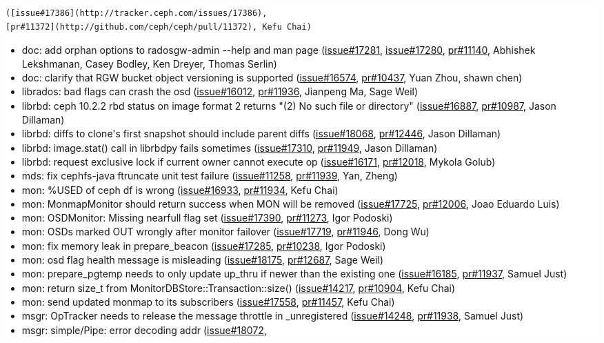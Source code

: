     ([issue#17386](http://tracker.ceph.com/issues/17386),
    [pr#11372](http://github.com/ceph/ceph/pull/11372), Kefu Chai)
-   doc: add orphan options to radosgw-admin \--help and man page
    ([issue#17281](http://tracker.ceph.com/issues/17281),
    [issue#17280](http://tracker.ceph.com/issues/17280),
    [pr#11140](http://github.com/ceph/ceph/pull/11140), Abhishek
    Lekshmanan, Casey Bodley, Ken Dreyer, Thomas Serlin)
-   doc: clarify that RGW bucket object versioning is supported
    ([issue#16574](http://tracker.ceph.com/issues/16574),
    [pr#10437](http://github.com/ceph/ceph/pull/10437), Yuan Zhou, shawn
    chen)
-   librados: bad flags can crash the osd
    ([issue#16012](http://tracker.ceph.com/issues/16012),
    [pr#11936](http://github.com/ceph/ceph/pull/11936), Jianpeng Ma,
    Sage Weil)
-   librbd: ceph 10.2.2 rbd status on image format 2 returns \"(2) No
    such file or directory\"
    ([issue#16887](http://tracker.ceph.com/issues/16887),
    [pr#10987](http://github.com/ceph/ceph/pull/10987), Jason Dillaman)
-   librbd: diffs to clone\'s first snapshot should include parent diffs
    ([issue#18068](http://tracker.ceph.com/issues/18068),
    [pr#12446](http://github.com/ceph/ceph/pull/12446), Jason Dillaman)
-   librbd: image.stat() call in librbdpy fails sometimes
    ([issue#17310](http://tracker.ceph.com/issues/17310),
    [pr#11949](http://github.com/ceph/ceph/pull/11949), Jason Dillaman)
-   librbd: request exclusive lock if current owner cannot execute op
    ([issue#16171](http://tracker.ceph.com/issues/16171),
    [pr#12018](http://github.com/ceph/ceph/pull/12018), Mykola Golub)
-   mds: fix cephfs-java ftruncate unit test failure
    ([issue#11258](http://tracker.ceph.com/issues/11258),
    [pr#11939](http://github.com/ceph/ceph/pull/11939), Yan, Zheng)
-   mon: %USED of ceph df is wrong
    ([issue#16933](http://tracker.ceph.com/issues/16933),
    [pr#11934](http://github.com/ceph/ceph/pull/11934), Kefu Chai)
-   mon: MonmapMonitor should return success when MON will be removed
    ([issue#17725](http://tracker.ceph.com/issues/17725),
    [pr#12006](http://github.com/ceph/ceph/pull/12006), Joao Eduardo
    Luis)
-   mon: OSDMonitor: Missing nearfull flag set
    ([issue#17390](http://tracker.ceph.com/issues/17390),
    [pr#11273](http://github.com/ceph/ceph/pull/11273), Igor Podoski)
-   mon: OSDs marked OUT wrongly after monitor failover
    ([issue#17719](http://tracker.ceph.com/issues/17719),
    [pr#11946](http://github.com/ceph/ceph/pull/11946), Dong Wu)
-   mon: fix memory leak in prepare_beacon
    ([issue#17285](http://tracker.ceph.com/issues/17285),
    [pr#10238](http://github.com/ceph/ceph/pull/10238), Igor Podoski)
-   mon: osd flag health message is misleading
    ([issue#18175](http://tracker.ceph.com/issues/18175),
    [pr#12687](http://github.com/ceph/ceph/pull/12687), Sage Weil)
-   mon: prepare_pgtemp needs to only update up_thru if newer than the
    existing one ([issue#16185](http://tracker.ceph.com/issues/16185),
    [pr#11937](http://github.com/ceph/ceph/pull/11937), Samuel Just)
-   mon: return size_t from MonitorDBStore::Transaction::size()
    ([issue#14217](http://tracker.ceph.com/issues/14217),
    [pr#10904](http://github.com/ceph/ceph/pull/10904), Kefu Chai)
-   mon: send updated monmap to its subscribers
    ([issue#17558](http://tracker.ceph.com/issues/17558),
    [pr#11457](http://github.com/ceph/ceph/pull/11457), Kefu Chai)
-   msgr: OpTracker needs to release the message throttle in
    \_unregistered ([issue#14248](http://tracker.ceph.com/issues/14248),
    [pr#11938](http://github.com/ceph/ceph/pull/11938), Samuel Just)
-   msgr: simple/Pipe: error decoding addr
    ([issue#18072](http://tracker.ceph.com/issues/18072),